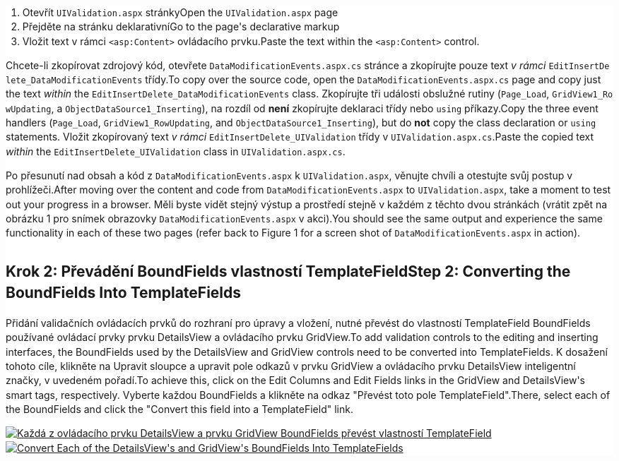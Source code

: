 
1. <span data-ttu-id="29a5c-139">Otevřít `UIValidation.aspx` stránky</span><span class="sxs-lookup"><span data-stu-id="29a5c-139">Open the `UIValidation.aspx` page</span></span>
2. <span data-ttu-id="29a5c-140">Přejděte na stránku deklarativní</span><span class="sxs-lookup"><span data-stu-id="29a5c-140">Go to the page's declarative markup</span></span>
3. <span data-ttu-id="29a5c-141">Vložit text v rámci `<asp:Content>` ovládacího prvku.</span><span class="sxs-lookup"><span data-stu-id="29a5c-141">Paste the text within the `<asp:Content>` control.</span></span>

<span data-ttu-id="29a5c-142">Chcete-li zkopírovat zdrojový kód, otevřete `DataModificationEvents.aspx.cs` stránce a zkopírujte pouze text *v rámci* `EditInsertDelete_DataModificationEvents` třídy.</span><span class="sxs-lookup"><span data-stu-id="29a5c-142">To copy over the source code, open the `DataModificationEvents.aspx.cs` page and copy just the text *within* the `EditInsertDelete_DataModificationEvents` class.</span></span> <span data-ttu-id="29a5c-143">Zkopírujte tři události obslužné rutiny (`Page_Load`, `GridView1_RowUpdating`, a `ObjectDataSource1_Inserting`), na rozdíl od **není** zkopírujte deklaraci třídy nebo `using` příkazy.</span><span class="sxs-lookup"><span data-stu-id="29a5c-143">Copy the three event handlers (`Page_Load`, `GridView1_RowUpdating`, and `ObjectDataSource1_Inserting`), but do **not** copy the class declaration or `using` statements.</span></span> <span data-ttu-id="29a5c-144">Vložit zkopírovaný text *v rámci* `EditInsertDelete_UIValidation` třídy v `UIValidation.aspx.cs`.</span><span class="sxs-lookup"><span data-stu-id="29a5c-144">Paste the copied text *within* the `EditInsertDelete_UIValidation` class in `UIValidation.aspx.cs`.</span></span>

<span data-ttu-id="29a5c-145">Po přesunutí nad obsah a kód z `DataModificationEvents.aspx` k `UIValidation.aspx`, věnujte chvíli a otestujte svůj postup v prohlížeči.</span><span class="sxs-lookup"><span data-stu-id="29a5c-145">After moving over the content and code from `DataModificationEvents.aspx` to `UIValidation.aspx`, take a moment to test out your progress in a browser.</span></span> <span data-ttu-id="29a5c-146">Měli byste vidět stejný výstup a prostředí stejně v každém z těchto dvou stránkách (vrátit zpět na obrázku 1 pro snímek obrazovky `DataModificationEvents.aspx` v akci).</span><span class="sxs-lookup"><span data-stu-id="29a5c-146">You should see the same output and experience the same functionality in each of these two pages (refer back to Figure 1 for a screen shot of `DataModificationEvents.aspx` in action).</span></span>

## <a name="step-2-converting-the-boundfields-into-templatefields"></a><span data-ttu-id="29a5c-147">Krok 2: Převádění BoundFields vlastností TemplateField</span><span class="sxs-lookup"><span data-stu-id="29a5c-147">Step 2: Converting the BoundFields Into TemplateFields</span></span>

<span data-ttu-id="29a5c-148">Přidání validačních ovládacích prvků do rozhraní pro úpravy a vložení, nutné převést do vlastností TemplateField BoundFields používané ovládací prvky prvku DetailsView a ovládacího prvku GridView.</span><span class="sxs-lookup"><span data-stu-id="29a5c-148">To add validation controls to the editing and inserting interfaces, the BoundFields used by the DetailsView and GridView controls need to be converted into TemplateFields.</span></span> <span data-ttu-id="29a5c-149">K dosažení tohoto cíle, klikněte na Upravit sloupce a upravit pole odkazů v prvku GridView a ovládacího prvku DetailsView inteligentní značky, v uvedeném pořadí.</span><span class="sxs-lookup"><span data-stu-id="29a5c-149">To achieve this, click on the Edit Columns and Edit Fields links in the GridView and DetailsView's smart tags, respectively.</span></span> <span data-ttu-id="29a5c-150">Vyberte každou BoundFields a klikněte na odkaz "Převést toto pole TemplateField".</span><span class="sxs-lookup"><span data-stu-id="29a5c-150">There, select each of the BoundFields and click the "Convert this field into a TemplateField" link.</span></span>


<span data-ttu-id="29a5c-151">[![Každá z ovládacího prvku DetailsView a prvku GridView BoundFields převést vlastností TemplateField](adding-validation-controls-to-the-editing-and-inserting-interfaces-cs/_static/image8.png)](adding-validation-controls-to-the-editing-and-inserting-interfaces-cs/_static/image7.png)</span><span class="sxs-lookup"><span data-stu-id="29a5c-151">[![Convert Each of the DetailsView's and GridView's BoundFields Into TemplateFields](adding-validation-controls-to-the-editing-and-inserting-interfaces-cs/_static/image8.png)](adding-validation-controls-to-the-editing-and-inserting-interfaces-cs/_static/image7.png)</span></span>
